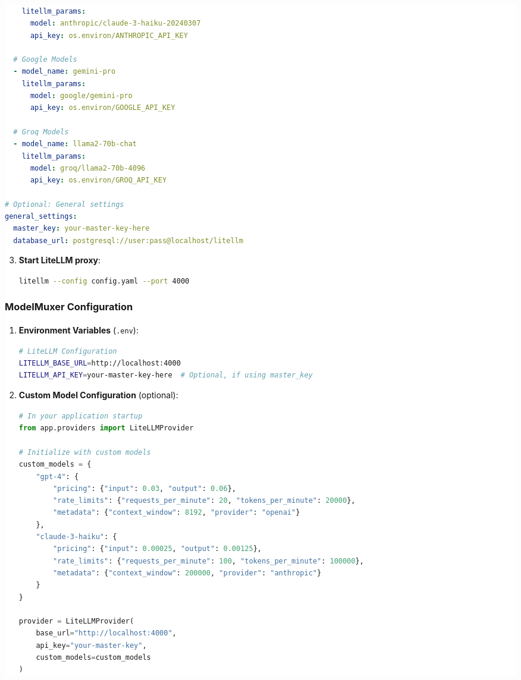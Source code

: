    ```yaml
       litellm_params:
         model: anthropic/claude-3-haiku-20240307
         api_key: os.environ/ANTHROPIC_API_KEY
     
     # Google Models
     - model_name: gemini-pro
       litellm_params:
         model: google/gemini-pro
         api_key: os.environ/GOOGLE_API_KEY
     
     # Groq Models
     - model_name: llama2-70b-chat
       litellm_params:
         model: groq/llama2-70b-4096
         api_key: os.environ/GROQ_API_KEY

   # Optional: General settings
   general_settings:
     master_key: your-master-key-here
     database_url: postgresql://user:pass@localhost/litellm
   ```

3. **Start LiteLLM proxy**:
   ```bash
   litellm --config config.yaml --port 4000
   ```

### ModelMuxer Configuration

1. **Environment Variables** (`.env`):
   ```bash
   # LiteLLM Configuration
   LITELLM_BASE_URL=http://localhost:4000
   LITELLM_API_KEY=your-master-key-here  # Optional, if using master_key
   ```

2. **Custom Model Configuration** (optional):
   ```python
   # In your application startup
   from app.providers import LiteLLMProvider
   
   # Initialize with custom models
   custom_models = {
       "gpt-4": {
           "pricing": {"input": 0.03, "output": 0.06},
           "rate_limits": {"requests_per_minute": 20, "tokens_per_minute": 20000},
           "metadata": {"context_window": 8192, "provider": "openai"}
       },
       "claude-3-haiku": {
           "pricing": {"input": 0.00025, "output": 0.00125},
           "rate_limits": {"requests_per_minute": 100, "tokens_per_minute": 100000},
           "metadata": {"context_window": 200000, "provider": "anthropic"}
       }
   }
   
   provider = LiteLLMProvider(
       base_url="http://localhost:4000",
       api_key="your-master-key",
       custom_models=custom_models
   )
   ```
